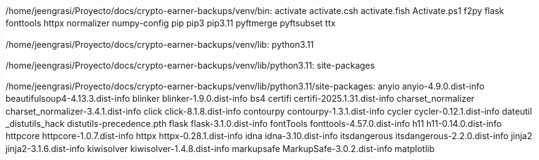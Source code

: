 /home/jeengrasi/Proyecto/docs/crypto-earner-backups/venv/bin:
activate
activate.csh
activate.fish
Activate.ps1
f2py
flask
fonttools
httpx
normalizer
numpy-config
pip
pip3
pip3.11
pyftmerge
pyftsubset
ttx

/home/jeengrasi/Proyecto/docs/crypto-earner-backups/venv/lib:
python3.11

/home/jeengrasi/Proyecto/docs/crypto-earner-backups/venv/lib/python3.11:
site-packages

/home/jeengrasi/Proyecto/docs/crypto-earner-backups/venv/lib/python3.11/site-packages:
anyio
anyio-4.9.0.dist-info
beautifulsoup4-4.13.3.dist-info
blinker
blinker-1.9.0.dist-info
bs4
certifi
certifi-2025.1.31.dist-info
charset_normalizer
charset_normalizer-3.4.1.dist-info
click
click-8.1.8.dist-info
contourpy
contourpy-1.3.1.dist-info
cycler
cycler-0.12.1.dist-info
dateutil
_distutils_hack
distutils-precedence.pth
flask
flask-3.1.0.dist-info
fontTools
fonttools-4.57.0.dist-info
h11
h11-0.14.0.dist-info
httpcore
httpcore-1.0.7.dist-info
httpx
httpx-0.28.1.dist-info
idna
idna-3.10.dist-info
itsdangerous
itsdangerous-2.2.0.dist-info
jinja2
jinja2-3.1.6.dist-info
kiwisolver
kiwisolver-1.4.8.dist-info
markupsafe
MarkupSafe-3.0.2.dist-info
matplotlib